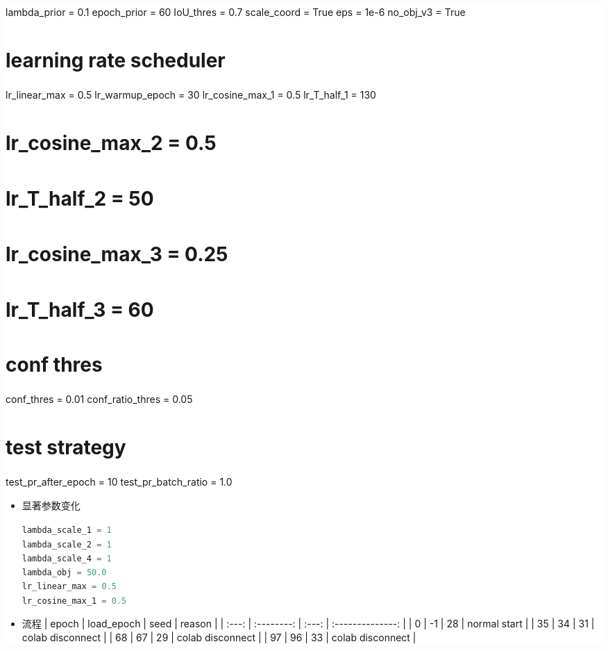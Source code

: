   lambda_prior = 0.1
  epoch_prior = 60
  IoU_thres = 0.7
  scale_coord = True
  eps = 1e-6
  no_obj_v3 = True
  # learning rate scheduler
  lr_linear_max = 0.5
  lr_warmup_epoch = 30
  lr_cosine_max_1 = 0.5
  lr_T_half_1 = 130
  # lr_cosine_max_2 = 0.5
  # lr_T_half_2 = 50
  # lr_cosine_max_3 = 0.25
  # lr_T_half_3 = 60
  # conf thres
  conf_thres = 0.01
  conf_ratio_thres = 0.05
  # test strategy
  test_pr_after_epoch = 10
  test_pr_batch_ratio = 1.0
  </pre>
  </detail>
* 显著参数变化
  ```python
  lambda_scale_1 = 1
  lambda_scale_2 = 1
  lambda_scale_4 = 1
  lambda_obj = 50.0
  lr_linear_max = 0.5
  lr_cosine_max_1 = 0.5
  ```
* 流程
  | epoch | load_epoch | seed  |      reason      |
  | :---: | :--------: | :---: | :--------------: |
  |   0   |     -1     |  28   |   normal start   |
  |  35   |     34     |  31   | colab disconnect |
  |  68   |     67     |  29   | colab disconnect |
  |  97   |     96     |  33   | colab disconnect |
